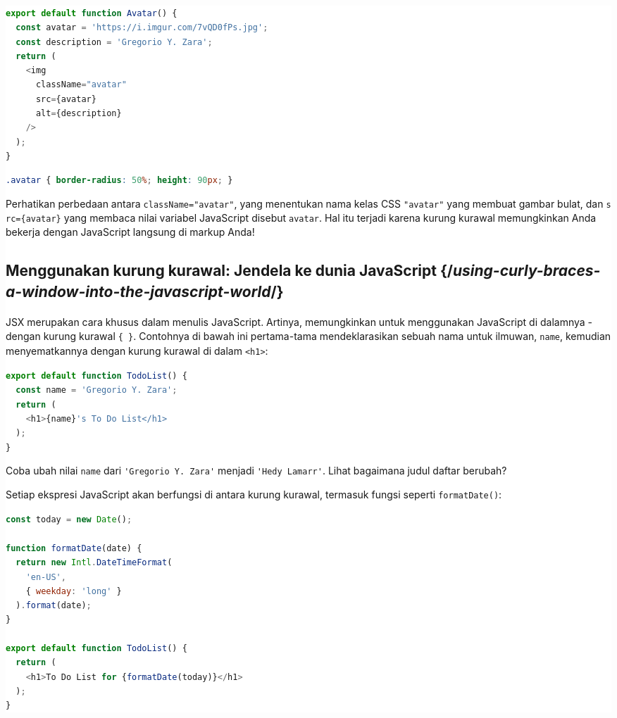 ```js
export default function Avatar() {
  const avatar = 'https://i.imgur.com/7vQD0fPs.jpg';
  const description = 'Gregorio Y. Zara';
  return (
    <img
      className="avatar"
      src={avatar}
      alt={description}
    />
  );
}
```

```css
.avatar { border-radius: 50%; height: 90px; }
```

</Sandpack>

Perhatikan perbedaan antara `className="avatar"`, yang menentukan nama kelas CSS `"avatar"` yang membuat gambar bulat, dan `src={avatar}` yang membaca nilai variabel JavaScript disebut `avatar`. Hal itu terjadi karena kurung kurawal memungkinkan Anda bekerja dengan JavaScript langsung di markup Anda!

## Menggunakan kurung kurawal: Jendela ke dunia JavaScript {/*using-curly-braces-a-window-into-the-javascript-world*/}

JSX merupakan cara khusus dalam menulis JavaScript. Artinya, memungkinkan untuk menggunakan JavaScript di dalamnya - dengan kurung kurawal `{ }`. Contohnya di bawah ini pertama-tama mendeklarasikan sebuah nama untuk ilmuwan, `name`, kemudian menyematkannya dengan kurung kurawal di dalam `<h1>`:

<Sandpack>

```js
export default function TodoList() {
  const name = 'Gregorio Y. Zara';
  return (
    <h1>{name}'s To Do List</h1>
  );
}
```

</Sandpack>

Coba ubah nilai `name` dari `'Gregorio Y. Zara'` menjadi `'Hedy Lamarr'`. Lihat bagaimana judul daftar berubah?

Setiap ekspresi JavaScript akan berfungsi di antara kurung kurawal, termasuk fungsi seperti  `formatDate()`:

<Sandpack>

```js
const today = new Date();

function formatDate(date) {
  return new Intl.DateTimeFormat(
    'en-US',
    { weekday: 'long' }
  ).format(date);
}

export default function TodoList() {
  return (
    <h1>To Do List for {formatDate(today)}</h1>
  );
}
```
